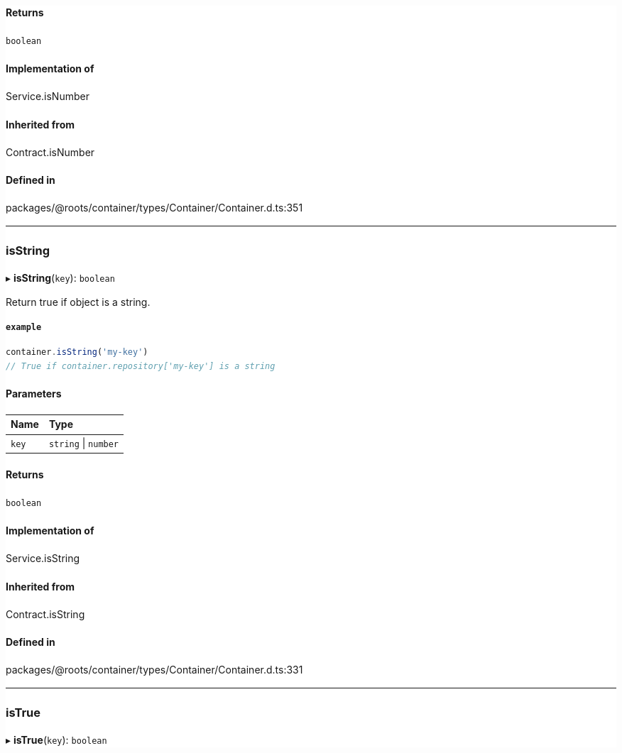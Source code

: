 #### Returns

`boolean`

#### Implementation of

Service.isNumber

#### Inherited from

Contract.isNumber

#### Defined in

packages/@roots/container/types/Container/Container.d.ts:351

___

### isString

▸ **isString**(`key`): `boolean`

Return true if object is a string.

**`example`**
```js
container.isString('my-key')
// True if container.repository['my-key'] is a string
```

#### Parameters

| Name | Type |
| :------ | :------ |
| `key` | `string` \| `number` |

#### Returns

`boolean`

#### Implementation of

Service.isString

#### Inherited from

Contract.isString

#### Defined in

packages/@roots/container/types/Container/Container.d.ts:331

___

### isTrue

▸ **isTrue**(`key`): `boolean`
